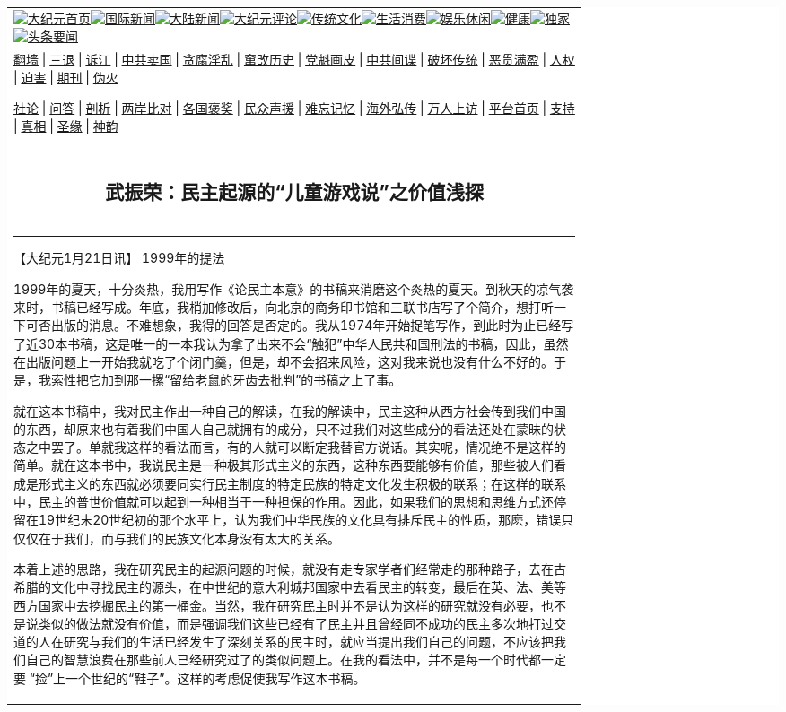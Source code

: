<a name="1" id="1" target="_blank"></a><span id="1"></span>
<table align=center border="0"><tr><td colspan="2" VALIGN=TOP><a href="https://github.com/vknsbz352/djy/blob/master/gb/nf1351518.md#1"><img src="https://raw.githubusercontent.com/vknsbz352/www/master/t/djy/1.jpg" title="大纪元首页" alt="大纪元首页"></a><a href="https://github.com/vknsbz352/djy/blob/master/gb/n24hr.md#1"><img src="https://raw.githubusercontent.com/vknsbz352/www/master/t/djy/3.jpg" title="国际新闻" alt="国际新闻"></a><a href="https://github.com/vknsbz352/djy/blob/master/gb/nsc413.md#1"><img src="https://raw.githubusercontent.com/vknsbz352/www/master/t/djy/4.jpg" title="大陆新闻" alt="大陆新闻"></a><a href="https://github.com/vknsbz352/djy/blob/master/gb/news392.md#1"><img src="https://raw.githubusercontent.com/vknsbz352/www/master/t/djy/5.jpg" title="大纪元评论" alt="大纪元评论"></a><a href="https://github.com/vknsbz352/djy/blob/master/gb/news2007.md#1"><img src="https://raw.githubusercontent.com/vknsbz352/www/master/t/djy/6.jpg" title="传统文化" alt="传统文化"></a><a href="https://github.com/vknsbz352/djy/blob/master/gb/news2008.md#1"><img src="https://raw.githubusercontent.com/vknsbz352/www/master/t/djy/7.jpg" title="生活消费" alt="生活消费"></a><a href="https://github.com/vknsbz352/djy/blob/master/gb/ncyule.md#1"><img src="https://raw.githubusercontent.com/vknsbz352/www/master/t/djy/8.jpg" title="娱乐休闲" alt="娱乐休闲"></a><a href="https://github.com/vknsbz352/djy/blob/master/gb/nsc1002.md#1"><img src="https://raw.githubusercontent.com/vknsbz352/www/master/t/djy/9.jpg" title="健康" alt="健康"></a><a href="https://github.com/vknsbz352/djy/blob/master/gb/nf6092.md#1"><img src="https://raw.githubusercontent.com/vknsbz352/www/master/t/djy/10a.jpg" title="独家" alt="独家"></a><a href="https://github.com/vknsbz352/djy/blob/master/gb/nf4514.md#1"><img src="https://raw.githubusercontent.com/vknsbz352/www/master/t/djy/12a.jpg" title="头条要闻" alt="头条要闻"></a></td></tr>
<tr><td colspan="2" VALIGN=TOP><a target="_blank" href="https://github.com/vknsbz352/www/blob/master/README.md?zsrh#1">翻墙</a> | <a target="_blank" href="https://github.com/vknsbz352/djy/blob/master/gb/nf5657.md#1">三退</a> | <a target="_blank" href="https://github.com/vknsbz352/djy/blob/master/gb/nf6124.md#1">诉江</a> | <a target="_blank" href="https://github.com/vknsbz352/djy/blob/master/gb/nf1176117.md#1">中共卖国</a> | <a target="_blank" href="https://github.com/vknsbz352/djy/blob/master/gb/nf5773.md#1">贪腐淫乱</a> | <a target="_blank" href="https://github.com/vknsbz352/djy/blob/master/gb/nf1176115.md#1">窜改历史</a> | <a target="_blank" href="https://github.com/vknsbz352/djy/blob/master/gb/nf1176107.md#1">党魁画皮</a> | <a target="_blank" href="https://github.com/vknsbz352/djy/blob/master/gb/nf1320400.md#1">中共间谍</a> | <a target="_blank" href="https://github.com/vknsbz352/djy/blob/master/gb/nf1176114.md#1">破坏传统</a> | <a target="_blank" href="https://github.com/vknsbz352/ntdtv/blob/master/gb/prog447_1.md#1">恶贯满盈</a> | <a target="_blank" href="https://github.com/vknsbz352/djy/blob/master/gb/ncid278.md#1">人权</a> | <a target="_blank" href="https://github.com/vknsbz352/djy/blob/master/gb/nf1176111.md#1">迫害</a> | <a target="_blank" href="https://gitlab.com/szzdlab/mh-qikan/blob/master/README.md#1">期刊</a> | <a target="_blank" href="https://github.com/vknsbz352/djy/blob/master/gb/nf5562.md#1">伪火</a></p><p><a target="_blank" href="https://github.com/vknsbz352/djy/blob/master/gb/9p.md#1">社论</a> | <a target="_blank" href="https://github.com/vknsbz352/djy/blob/master/gb/nf4378.md#1">问答</a> | <a target="_blank" href="https://github.com/vknsbz352/djy/blob/master/gb/nf5792.md#1">剖析</a> | <a target="_blank" href="https://github.com/vknsbz352/djy/blob/master/gb/nf5735.md#1">两岸比对</a> | <a target="_blank" href="https://github.com/vknsbz352/djy/blob/master/gb/nf6119.md#1">各国褒奖</a> | <a target="_blank" href="https://github.com/vknsbz352/djy/blob/master/gb/nf6120.md#1">民众声援</a> | <a target="_blank" href="https://github.com/vknsbz352/djy/blob/master/gb/nf1188594.md#1">难忘记忆</a> | <a target="_blank" href="https://github.com/vknsbz352/djy/blob/master/gb/nf3180.md#1">海外弘传</a> | <a target="_blank" href="https://github.com/vknsbz352/djy/blob/master/gb/nf5410.md#1">万人上访</a> | <a target="_blank" href="https://github.com/vknsbz352/www/blob/master/README.md?zsrh#1">平台首页</a> | <a target="_blank" href="https://github.com/vknsbz352/djy/blob/master/gb/nf4386.md#1">支持</a> | <a target="_blank" href="https://github.com/vknsbz352/djy/blob/master/gb/nf4389.md#1">真相</a> | <a target="_blank" href="https://github.com/vknsbz352/djy/blob/master/gb/nf5790.md#1">圣缘</a> | <a target="_blank" href="https://github.com/vknsbz352/djy/blob/master/gb/nf4786.md#1">神韵</a></td></tr>
<tr><td VALIGN=TOP width="626"><h2 align=center>武振荣：民主起源的“儿童游戏说”之价值浅探</h2>

<h6></h6>
<hr>
	<p>【大纪元1月21日讯】 1999年的提法 </p>
<p>1999年的夏天，十分炎热，我用写作《论<ahref="https://github.com/vknsbz352/djy/blob/master/gb/tag/%E6%B0%91%E4%B8%BB.md#1">民主</a>本意》的书稿来消磨这个炎热的夏天。到秋天的凉气袭来时，书稿已经写成。年底，我梢加修改后，向北京的商务印书馆和三联书店写了个简介，想打听一下可否出版的消息。不难想象，我得的回答是否定的。我从1974年开始捉笔写作，到此时为止已经写了近30本书稿，这是唯一的一本我认为拿了出来不会“触犯”中华人民共和国刑法的书稿，因此，虽然在出版问题上一开始我就吃了个闭门羹，但是，却不会招来风险，这对我来说也没有什么不好的。于是，我索性把它加到那一摞“留给老鼠的牙齿去批判”的书稿之上了事。 </p>
<p>就在这本书稿中，我对<ahref="https://github.com/vknsbz352/djy/blob/master/gb/tag/%E6%B0%91%E4%B8%BB.md#1">民主</a>作出一种自己的解读，在我的解读中，民主这种从西方社会传到我们中国的东西，却原来也有着我们中国人自己就拥有的成分，只不过我们对这些成分的看法还处在蒙昧的状态之中罢了。单就我这样的看法而言，有的人就可以断定我替官方说话。其实呢，情况绝不是这样的简单。就在这本书中，我说民主是一种极其形式主义的东西，这种东西要能够有价值，那些被人们看成是形式主义的东西就必须要同实行民主制度的特定民族的特定文化发生积极的联系；在这样的联系中，民主的普世价值就可以起到一种相当于一种担保的作用。因此，如果我们的思想和思维方式还停留在19世纪末20世纪初的那个水平上，认为我们中华民族的文化具有排斥民主的性质，那麽，错误只仅仅在于我们，而与我们的民族文化本身没有太大的关系。 </p>
<p>本着上述的思路，我在研究民主的起源问题的时候，就没有走专家学者们经常走的那种路子，去在古希腊的文化中寻找民主的源头，在中世纪的意大利城邦国家中去看民主的转变，最后在英、法、美等西方国家中去挖掘民主的第一桶金。当然，我在研究民主时并不是认为这样的研究就没有必要，也不是说类似的做法就没有价值，而是强调我们这些已经有了民主并且曾经同不成功的民主多次地打过交道的人在研究与我们的生活已经发生了深刻关系的民主时，就应当提出我们自己的问题，不应该把我们自己的智慧浪费在那些前人已经研究过了的类似问题上。在我的看法中，并不是每一个时代都一定要 “捡”上一个世纪的“鞋子”。这样的考虑促使我写作这本书稿。 </p>